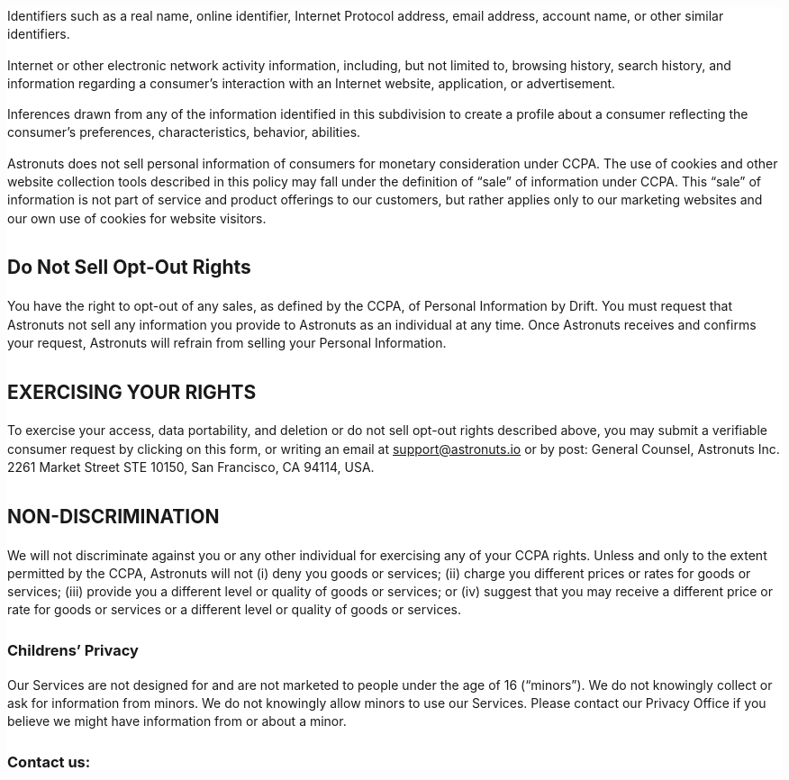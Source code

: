 
Identifiers such as a real name, online identifier, Internet Protocol address, email address, account name, or other similar identifiers.


Internet or other electronic network activity information, including, but not limited to, browsing history, search history, and information regarding a consumer’s interaction with an Internet website, application, or advertisement.


Inferences drawn from any of the information identified in this subdivision to create a profile about a consumer reflecting the consumer’s preferences, characteristics, behavior, abilities.


Astronuts does not sell personal information of consumers for monetary consideration under CCPA. The use of cookies and other website collection tools described in this policy may fall under the definition of “sale” of information under CCPA. This “sale” of information is not part of service and product offerings to our customers, but rather applies only to our marketing websites and our own use of cookies for website visitors.


## Do Not Sell Opt-Out Rights

You have the right to opt-out of any sales, as defined by the CCPA, of Personal Information by Drift. You must request that Astronuts not sell any information you provide to Astronuts as an individual at any time. Once Astronuts receives and confirms your request, Astronuts will refrain from selling your Personal Information.


## EXERCISING YOUR RIGHTS

To exercise your access, data portability, and deletion or do not sell opt-out rights described above, you may submit a verifiable consumer request by clicking on this form, or writing an email at support@astronuts.io or by post: General Counsel, Astronuts Inc. 2261 Market Street STE 10150, San Francisco, CA 94114, USA.


## NON-DISCRIMINATION

We will not discriminate against you or any other individual for exercising any of your CCPA rights. Unless and only to the extent permitted by the CCPA, Astronuts will not (i) deny you goods or services; (ii) charge you different prices or rates for goods or services; (iii) provide you a different level or quality of goods or services; or (iv) suggest that you may receive a different price or rate for goods or services or a different level or quality of goods or services.


### Childrens’ Privacy

Our Services are not designed for and are not marketed to people under the age of 16 (“minors”). We do not knowingly collect or ask for information from minors. We do not knowingly allow minors to use our Services. Please contact our Privacy Office if you believe we might have information from or about a minor.


### Contact us:
